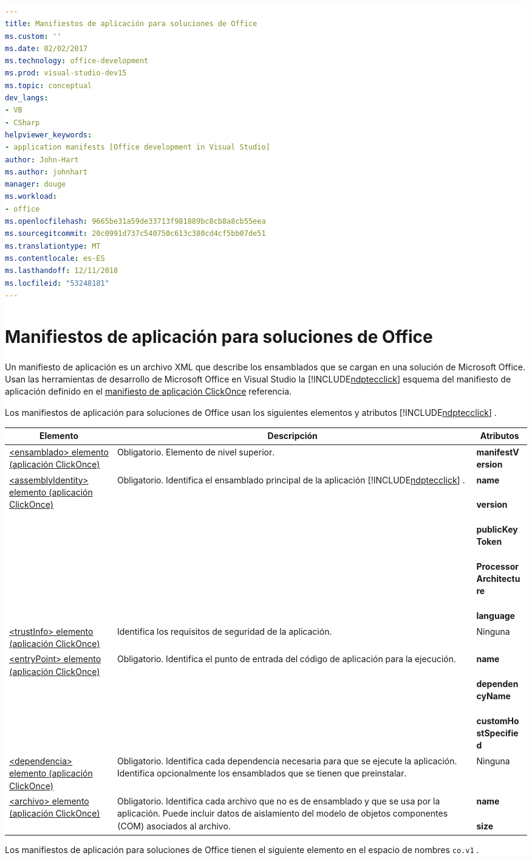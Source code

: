 ```yaml
---
title: Manifiestos de aplicación para soluciones de Office
ms.custom: ''
ms.date: 02/02/2017
ms.technology: office-development
ms.prod: visual-studio-dev15
ms.topic: conceptual
dev_langs:
- VB
- CSharp
helpviewer_keywords:
- application manifests [Office development in Visual Studio]
author: John-Hart
ms.author: johnhart
manager: douge
ms.workload:
- office
ms.openlocfilehash: 9665be31a59de33713f981889bc8cb8a8cb55eea
ms.sourcegitcommit: 20c0991d737c540750c613c380cd4cf5bb07de51
ms.translationtype: MT
ms.contentlocale: es-ES
ms.lasthandoff: 12/11/2018
ms.locfileid: "53248181"
---
```

# <a name="application-manifests-for-office-solutions"></a>Manifiestos de aplicación para soluciones de Office
  Un manifiesto de aplicación es un archivo XML que describe los ensamblados que se cargan en una solución de Microsoft Office. Usan las herramientas de desarrollo de Microsoft Office en Visual Studio la [!INCLUDE[ndptecclick](../vsto/includes/ndptecclick-md.md)] esquema del manifiesto de aplicación definido en el [manifiesto de aplicación ClickOnce](/visualstudio/deployment/clickonce-application-manifest) referencia.  
  
 Los manifiestos de aplicación para soluciones de Office usan los siguientes elementos y atributos [!INCLUDE[ndptecclick](../vsto/includes/ndptecclick-md.md)] .  
  
|Elemento|Descripción|Atributos|  
|-------------|-----------------|----------------|  
|[&#60;ensamblado&#62; elemento &#40;aplicación ClickOnce&#41;](/visualstudio/deployment/assembly-element-clickonce-deployment)|Obligatorio. Elemento de nivel superior.|**manifestVersion**|  
|[&#60;assemblyIdentity&#62; elemento &#40;aplicación ClickOnce&#41;](/visualstudio/deployment/assemblyidentity-element-clickonce-deployment)|Obligatorio. Identifica el ensamblado principal de la aplicación [!INCLUDE[ndptecclick](../vsto/includes/ndptecclick-md.md)] .|**name**<br /><br /> **version**<br /><br /> **publicKeyToken**<br /><br /> **ProcessorArchitecture**<br /><br /> **language**|  
|[&#60;trustInfo&#62; elemento &#40;aplicación ClickOnce&#41;](/visualstudio/deployment/trustinfo-element-clickonce-application)|Identifica los requisitos de seguridad de la aplicación.|Ninguna|  
|[&#60;entryPoint&#62; elemento &#40;aplicación ClickOnce&#41;](/visualstudio/deployment/entrypoint-element-clickonce-application)|Obligatorio. Identifica el punto de entrada del código de aplicación para la ejecución.|**name**<br /><br /> **dependencyName**<br /><br /> **customHostSpecified**|  
|[&#60;dependencia&#62; elemento &#40;aplicación ClickOnce&#41;](/visualstudio/deployment/dependency-element-clickonce-deployment)|Obligatorio. Identifica cada dependencia necesaria para que se ejecute la aplicación. Identifica opcionalmente los ensamblados que se tienen que preinstalar.|Ninguna|  
|[&#60;archivo&#62; elemento &#40;aplicación ClickOnce&#41;](/visualstudio/deployment/file-element-clickonce-application)|Obligatorio. Identifica cada archivo que no es de ensamblado y que se usa por la aplicación. Puede incluir datos de aislamiento del modelo de objetos componentes (COM) asociados al archivo.|**name**<br /><br /> **size**|  
  
 Los manifiestos de aplicación para soluciones de Office tienen el siguiente elemento en el espacio de nombres `co.v1` .  
  